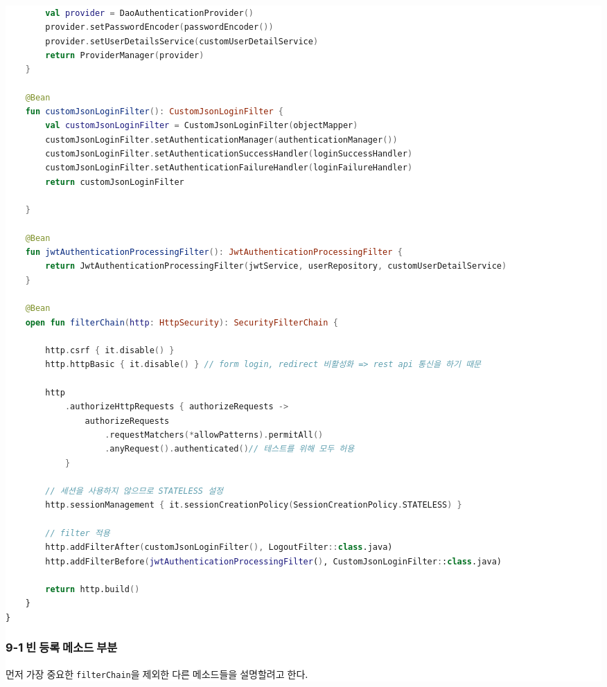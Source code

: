```kotlin
        val provider = DaoAuthenticationProvider()  
        provider.setPasswordEncoder(passwordEncoder())  
        provider.setUserDetailsService(customUserDetailService)  
        return ProviderManager(provider)  
    }  
  
    @Bean  
    fun customJsonLoginFilter(): CustomJsonLoginFilter {  
        val customJsonLoginFilter = CustomJsonLoginFilter(objectMapper)  
        customJsonLoginFilter.setAuthenticationManager(authenticationManager())  
        customJsonLoginFilter.setAuthenticationSuccessHandler(loginSuccessHandler)  
        customJsonLoginFilter.setAuthenticationFailureHandler(loginFailureHandler)  
        return customJsonLoginFilter  
  
    }  
  
    @Bean  
    fun jwtAuthenticationProcessingFilter(): JwtAuthenticationProcessingFilter {  
        return JwtAuthenticationProcessingFilter(jwtService, userRepository, customUserDetailService)  
    }  
  
    @Bean  
    open fun filterChain(http: HttpSecurity): SecurityFilterChain {  
  
        http.csrf { it.disable() }  
        http.httpBasic { it.disable() } // form login, redirect 비활성화 => rest api 통신을 하기 때문  
  
        http  
            .authorizeHttpRequests { authorizeRequests ->  
                authorizeRequests  
                    .requestMatchers(*allowPatterns).permitAll()  
                    .anyRequest().authenticated()// 테스트를 위해 모두 허용  
            }  
  
        // 세션을 사용하지 않으므로 STATELESS 설정  
        http.sessionManagement { it.sessionCreationPolicy(SessionCreationPolicy.STATELESS) }  
  
        // filter 적용  
        http.addFilterAfter(customJsonLoginFilter(), LogoutFilter::class.java)  
        http.addFilterBefore(jwtAuthenticationProcessingFilter(), CustomJsonLoginFilter::class.java)  
  
        return http.build()  
    }  
}
```


### 9-1 빈 등록 메소드 부분
먼저 가장 중요한 `filterChain`을 제외한 다른 메소드들을 설명할려고 한다.
